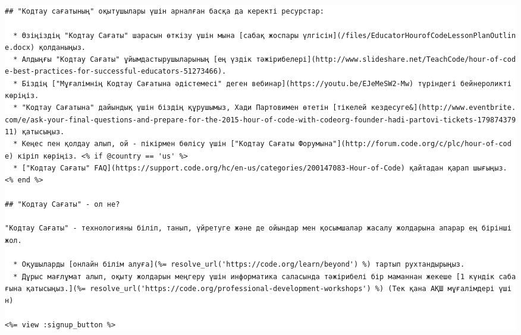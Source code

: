     ## "Кодтау сағатының" оқытушылары үшін арналған басқа да керекті ресурстар: 
    
      * Өзіңіздің "Кодтау Сағаты" шарасын өткізу үшін мына [сабақ жоспары үлгісін](/files/EducatorHourofCodeLessonPlanOutline.docx) қолданыңыз.
      * Алдыңғы "Кодтау Сағаты" ұйымдастырушыларының [ең үздік тәжірибелері](http://www.slideshare.net/TeachCode/hour-of-code-best-practices-for-successful-educators-51273466). 
      * Біздің ["Мұғалімнің Кодтау Сағатына әдістемесі" деген вебинар](https://youtu.be/EJeMeSW2-Mw) түріндегі бейнероликті көріңіз.
      * "Кодтау Сағатына" дайындық үшін біздің құрушымыз, Хади Партовимен өтетін [тікелей кездесуге&](http://www.eventbrite.com/e/ask-your-final-questions-and-prepare-for-the-2015-hour-of-code-with-codeorg-founder-hadi-partovi-tickets-17987437911) қатысыңыз.
      * Кеңес пен қолдау алып, ой - пікірмен бөлісу үшін ["Кодтау Сағаты Форумына"](http://forum.code.org/c/plc/hour-of-code) кіріп көріңіз. <% if @country == 'us' %>
      * ["Кодтау Сағаты" FAQ](https://support.code.org/hc/en-us/categories/200147083-Hour-of-Code) қайтадан қарап шығыңыз. <% end %>
    
    ## "Кодтау Cағаты" - ол не?
    
    "Кодтау Сағаты" - технологияны біліп, танып, үйретуге және де ойындар мен қосымшалар жасалу жолдарына апарар ең бірінші жол.
    
      * Оқушыларды [онлайн білім алуға](%= resolve_url('https://code.org/learn/beyond') %) тартып рухтандырыңыз.
      * Дұрыс мағлұмат алып, оқыту жолдарын меңгеру үшін информатика саласында тәжірибелі бір маманнан жекеше [1 күндік сабағына қатысыңыз.](%= resolve_url('https://code.org/professional-development-workshops') %) (Тек қана АҚШ мұғалімдері үшін)
    
    <%= view :signup_button %>